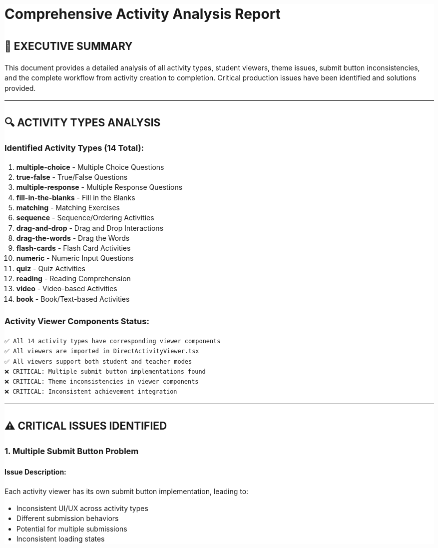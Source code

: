 # Comprehensive Activity Analysis Report

## 🎯 **EXECUTIVE SUMMARY**

This document provides a detailed analysis of all activity types, student viewers, theme issues, submit button inconsistencies, and the complete workflow from activity creation to completion. Critical production issues have been identified and solutions provided.

---

## 🔍 **ACTIVITY TYPES ANALYSIS**

### **Identified Activity Types (14 Total):**
1. **multiple-choice** - Multiple Choice Questions
2. **true-false** - True/False Questions  
3. **multiple-response** - Multiple Response Questions
4. **fill-in-the-blanks** - Fill in the Blanks
5. **matching** - Matching Exercises
6. **sequence** - Sequence/Ordering Activities
7. **drag-and-drop** - Drag and Drop Interactions
8. **drag-the-words** - Drag the Words
9. **flash-cards** - Flash Card Activities
10. **numeric** - Numeric Input Questions
11. **quiz** - Quiz Activities
12. **reading** - Reading Comprehension
13. **video** - Video-based Activities
14. **book** - Book/Text-based Activities

### **Activity Viewer Components Status:**
```
✅ All 14 activity types have corresponding viewer components
✅ All viewers are imported in DirectActivityViewer.tsx
✅ All viewers support both student and teacher modes
❌ CRITICAL: Multiple submit button implementations found
❌ CRITICAL: Theme inconsistencies in viewer components
❌ CRITICAL: Inconsistent achievement integration
```

---

## ⚠️ **CRITICAL ISSUES IDENTIFIED**

### **1. Multiple Submit Button Problem**

#### **Issue Description:**
Each activity viewer has its own submit button implementation, leading to:
- Inconsistent UI/UX across activity types
- Different submission behaviors
- Potential for multiple submissions
- Inconsistent loading states

